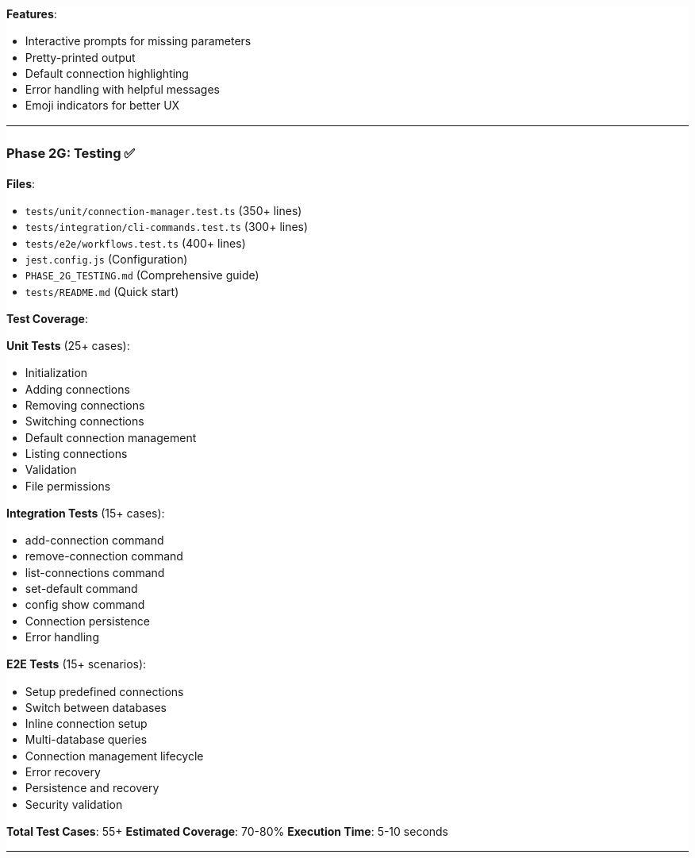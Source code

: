 **Features**:
- Interactive prompts for missing parameters
- Pretty-printed output
- Default connection highlighting
- Error handling with helpful messages
- Emoji indicators for better UX

---

### Phase 2G: Testing ✅
**Files**: 
- `tests/unit/connection-manager.test.ts` (350+ lines)
- `tests/integration/cli-commands.test.ts` (300+ lines)
- `tests/e2e/workflows.test.ts` (400+ lines)
- `jest.config.js` (Configuration)
- `PHASE_2G_TESTING.md` (Comprehensive guide)
- `tests/README.md` (Quick start)

**Test Coverage**:

**Unit Tests** (25+ cases):
- Initialization
- Adding connections
- Removing connections
- Switching connections
- Default connection management
- Listing connections
- Validation
- File permissions

**Integration Tests** (15+ cases):
- add-connection command
- remove-connection command
- list-connections command
- set-default command
- config show command
- Connection persistence
- Error handling

**E2E Tests** (15+ scenarios):
- Setup predefined connections
- Switch between databases
- Inline connection setup
- Multi-database queries
- Connection management lifecycle
- Error recovery
- Persistence and recovery
- Security validation

**Total Test Cases**: 55+
**Estimated Coverage**: 70-80%
**Execution Time**: 5-10 seconds

---
